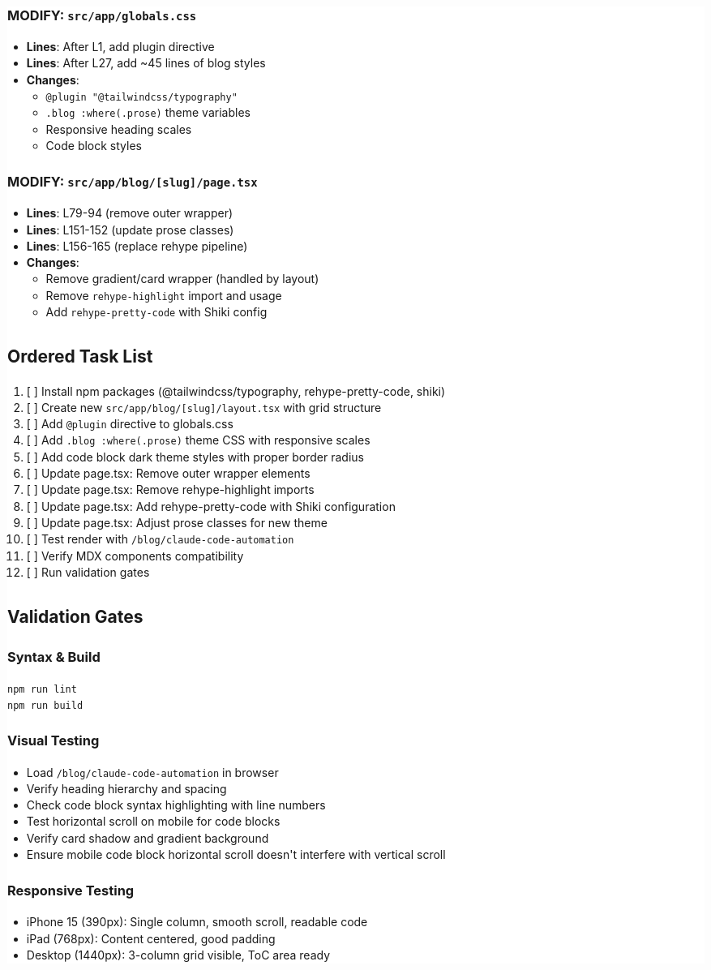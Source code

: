 ### MODIFY: `src/app/globals.css`
- **Lines**: After L1, add plugin directive
- **Lines**: After L27, add ~45 lines of blog styles
- **Changes**: 
  - `@plugin "@tailwindcss/typography"`
  - `.blog :where(.prose)` theme variables
  - Responsive heading scales
  - Code block styles

### MODIFY: `src/app/blog/[slug]/page.tsx`
- **Lines**: L79-94 (remove outer wrapper)
- **Lines**: L151-152 (update prose classes)
- **Lines**: L156-165 (replace rehype pipeline)
- **Changes**: 
  - Remove gradient/card wrapper (handled by layout)
  - Remove `rehype-highlight` import and usage
  - Add `rehype-pretty-code` with Shiki config

## Ordered Task List

1. [ ] Install npm packages (@tailwindcss/typography, rehype-pretty-code, shiki)
2. [ ] Create new `src/app/blog/[slug]/layout.tsx` with grid structure
3. [ ] Add `@plugin` directive to globals.css
4. [ ] Add `.blog :where(.prose)` theme CSS with responsive scales
5. [ ] Add code block dark theme styles with proper border radius
6. [ ] Update page.tsx: Remove outer wrapper elements
7. [ ] Update page.tsx: Remove rehype-highlight imports
8. [ ] Update page.tsx: Add rehype-pretty-code with Shiki configuration
9. [ ] Update page.tsx: Adjust prose classes for new theme
10. [ ] Test render with `/blog/claude-code-automation`
11. [ ] Verify MDX components compatibility
12. [ ] Run validation gates

## Validation Gates

### Syntax & Build
```bash
npm run lint
npm run build
```

### Visual Testing
- Load `/blog/claude-code-automation` in browser
- Verify heading hierarchy and spacing
- Check code block syntax highlighting with line numbers
- Test horizontal scroll on mobile for code blocks
- Verify card shadow and gradient background
- Ensure mobile code block horizontal scroll doesn't interfere with vertical scroll

### Responsive Testing
- iPhone 15 (390px): Single column, smooth scroll, readable code
- iPad (768px): Content centered, good padding
- Desktop (1440px): 3-column grid visible, ToC area ready

